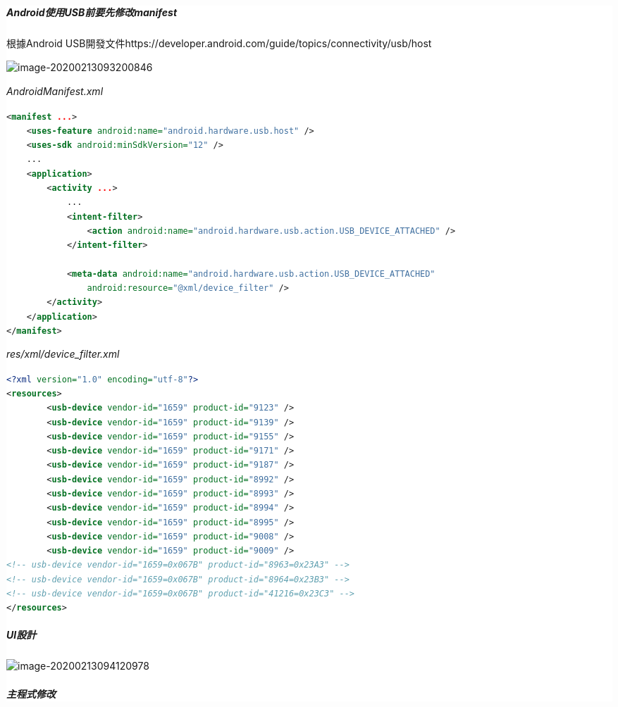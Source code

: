 ##### Android使用USB前要先修改manifest

根據Android USB開發文件https://developer.android.com/guide/topics/connectivity/usb/host

![image-20200213093200846]({{site.baseurl}}/img/image-20200213093200846.png)

*AndroidManifest.xml*

```xml
<manifest ...>
    <uses-feature android:name="android.hardware.usb.host" />
    <uses-sdk android:minSdkVersion="12" />
    ...
    <application>
        <activity ...>
            ...
            <intent-filter>
                <action android:name="android.hardware.usb.action.USB_DEVICE_ATTACHED" />
            </intent-filter>

            <meta-data android:name="android.hardware.usb.action.USB_DEVICE_ATTACHED"
                android:resource="@xml/device_filter" />
        </activity>
    </application>
</manifest>
```

*res/xml/device_filter.xml*

```xml
<?xml version="1.0" encoding="utf-8"?>
<resources>
		<usb-device vendor-id="1659" product-id="9123" />
		<usb-device vendor-id="1659" product-id="9139" />
		<usb-device vendor-id="1659" product-id="9155" />
		<usb-device vendor-id="1659" product-id="9171" />
		<usb-device vendor-id="1659" product-id="9187" />
		<usb-device vendor-id="1659" product-id="8992" />
		<usb-device vendor-id="1659" product-id="8993" />
		<usb-device vendor-id="1659" product-id="8994" />
		<usb-device vendor-id="1659" product-id="8995" />
		<usb-device vendor-id="1659" product-id="9008" />
		<usb-device vendor-id="1659" product-id="9009" />
<!-- usb-device vendor-id="1659=0x067B" product-id="8963=0x23A3" -->
<!-- usb-device vendor-id="1659=0x067B" product-id="8964=0x23B3" -->
<!-- usb-device vendor-id="1659=0x067B" product-id="41216=0x23C3" -->
</resources>
```

##### UI設計

![image-20200213094120978]({{site.baseurl}}/img/image-20200213094221653.png)

##### 主程式修改
